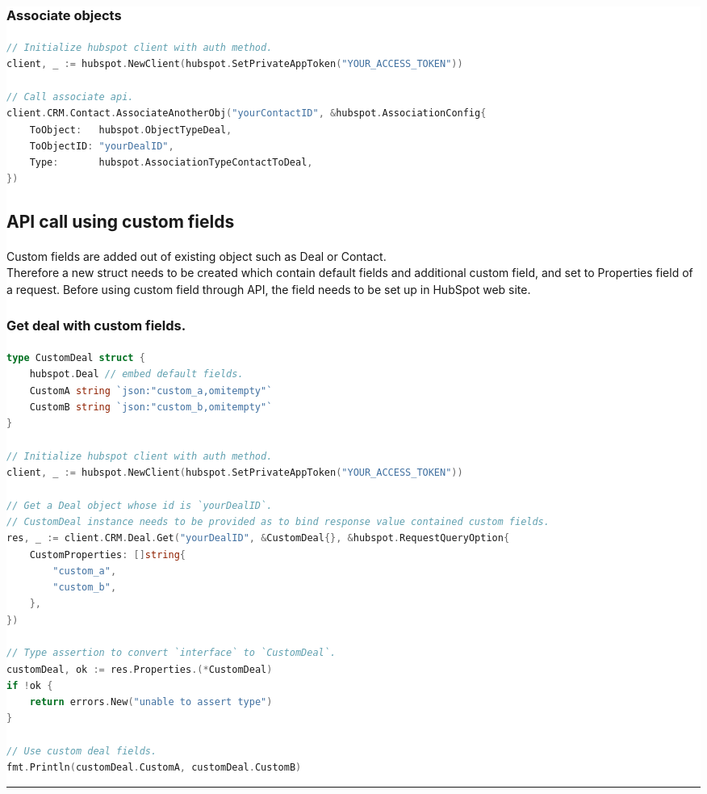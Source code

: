 
### Associate objects

```go
// Initialize hubspot client with auth method.
client, _ := hubspot.NewClient(hubspot.SetPrivateAppToken("YOUR_ACCESS_TOKEN"))

// Call associate api.
client.CRM.Contact.AssociateAnotherObj("yourContactID", &hubspot.AssociationConfig{
    ToObject:   hubspot.ObjectTypeDeal,
    ToObjectID: "yourDealID",
    Type:       hubspot.AssociationTypeContactToDeal,
})
```

## API call using custom fields

Custom fields are added out of existing object such as Deal or Contact.  
Therefore a new struct needs to be created which contain default fields and additional custom field, and set to Properties field of a request.
Before using custom field through API, the field needs to be set up in HubSpot web site.

### Get deal with custom fields.

```go
type CustomDeal struct {
	hubspot.Deal // embed default fields.
	CustomA string `json:"custom_a,omitempty"`
	CustomB string `json:"custom_b,omitempty"`
}

// Initialize hubspot client with auth method.
client, _ := hubspot.NewClient(hubspot.SetPrivateAppToken("YOUR_ACCESS_TOKEN"))

// Get a Deal object whose id is `yourDealID`.
// CustomDeal instance needs to be provided as to bind response value contained custom fields.
res, _ := client.CRM.Deal.Get("yourDealID", &CustomDeal{}, &hubspot.RequestQueryOption{
    CustomProperties: []string{
        "custom_a",
        "custom_b",
    },
})

// Type assertion to convert `interface` to `CustomDeal`.
customDeal, ok := res.Properties.(*CustomDeal)
if !ok {
    return errors.New("unable to assert type")
}

// Use custom deal fields.
fmt.Println(customDeal.CustomA, customDeal.CustomB)
```

---